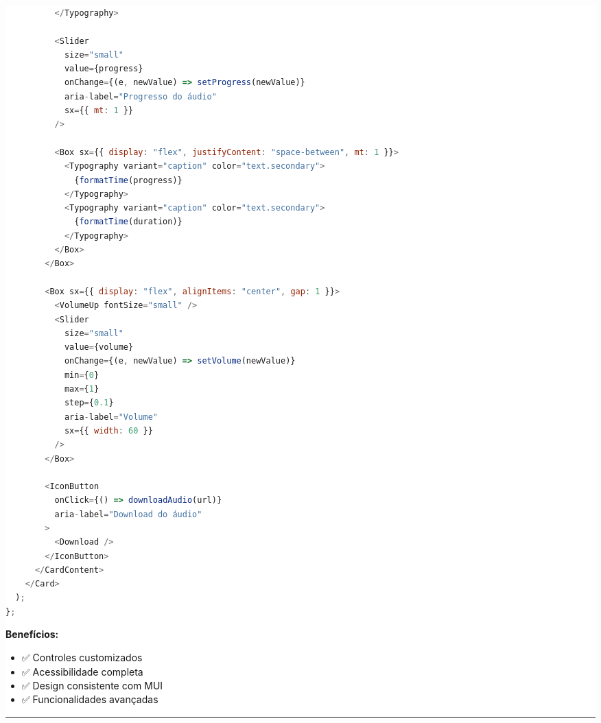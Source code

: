 ```javascript
          </Typography>

          <Slider
            size="small"
            value={progress}
            onChange={(e, newValue) => setProgress(newValue)}
            aria-label="Progresso do áudio"
            sx={{ mt: 1 }}
          />

          <Box sx={{ display: "flex", justifyContent: "space-between", mt: 1 }}>
            <Typography variant="caption" color="text.secondary">
              {formatTime(progress)}
            </Typography>
            <Typography variant="caption" color="text.secondary">
              {formatTime(duration)}
            </Typography>
          </Box>
        </Box>

        <Box sx={{ display: "flex", alignItems: "center", gap: 1 }}>
          <VolumeUp fontSize="small" />
          <Slider
            size="small"
            value={volume}
            onChange={(e, newValue) => setVolume(newValue)}
            min={0}
            max={1}
            step={0.1}
            aria-label="Volume"
            sx={{ width: 60 }}
          />
        </Box>

        <IconButton
          onClick={() => downloadAudio(url)}
          aria-label="Download do áudio"
        >
          <Download />
        </IconButton>
      </CardContent>
    </Card>
  );
};
```

**Benefícios:**

- ✅ Controles customizados
- ✅ Acessibilidade completa
- ✅ Design consistente com MUI
- ✅ Funcionalidades avançadas

---
